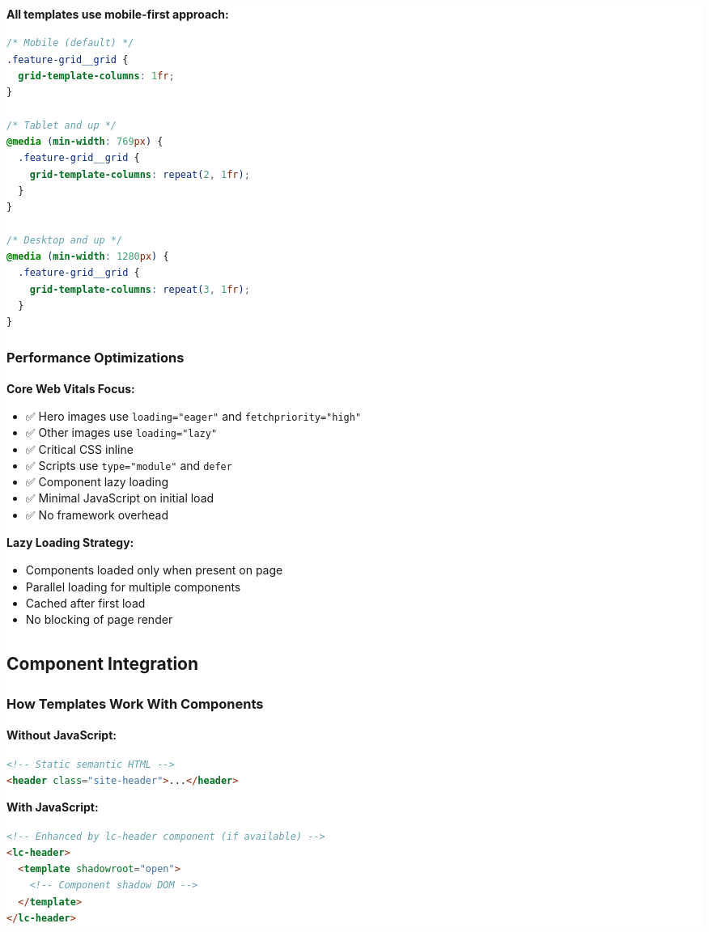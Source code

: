 **All templates use mobile-first approach:**
```css
/* Mobile (default) */
.feature-grid__grid {
  grid-template-columns: 1fr;
}

/* Tablet and up */
@media (min-width: 769px) {
  .feature-grid__grid {
    grid-template-columns: repeat(2, 1fr);
  }
}

/* Desktop and up */
@media (min-width: 1280px) {
  .feature-grid__grid {
    grid-template-columns: repeat(3, 1fr);
  }
}
```

### Performance Optimizations

**Core Web Vitals Focus:**
- ✅ Hero images use `loading="eager"` and `fetchpriority="high"`
- ✅ Other images use `loading="lazy"`
- ✅ Critical CSS inline
- ✅ Scripts use `type="module"` and `defer`
- ✅ Component lazy loading
- ✅ Minimal JavaScript on initial load
- ✅ No framework overhead

**Lazy Loading Strategy:**
- Components loaded only when present on page
- Parallel loading for multiple components
- Cached after first load
- No blocking of page render

## Component Integration

### How Templates Work With Components

**Without JavaScript:**
```html
<!-- Static semantic HTML -->
<header class="site-header">...</header>
```

**With JavaScript:**
```html
<!-- Enhanced by lc-header component (if available) -->
<lc-header>
  <template shadowroot="open">
    <!-- Component shadow DOM -->
  </template>
</lc-header>
```
